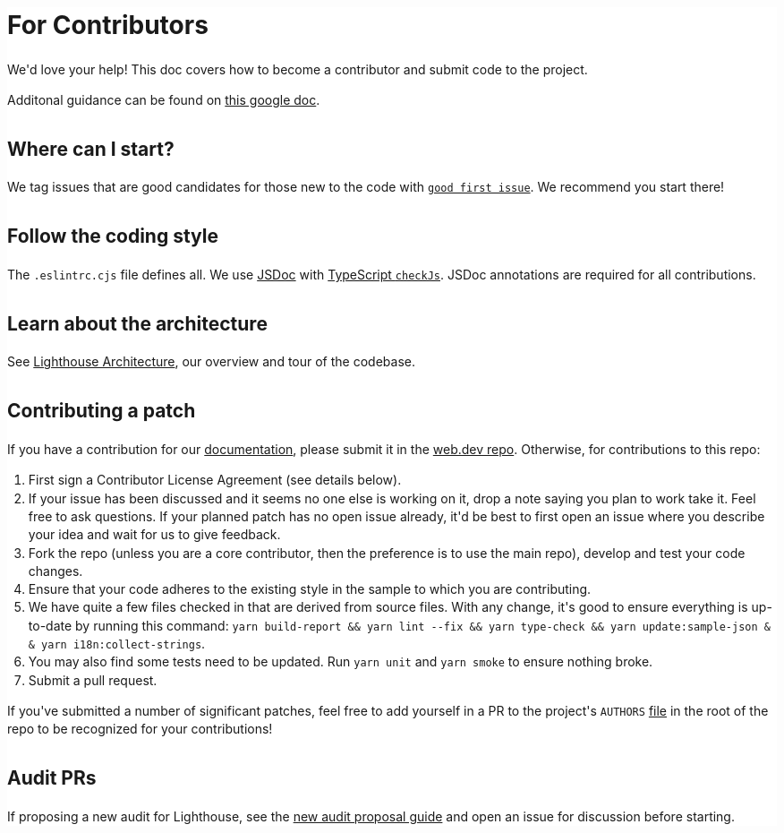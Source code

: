 # For Contributors

We'd love your help! This doc covers how to become a contributor and submit code to the project.

Additonal guidance can be found on [this google doc](https://docs.google.com/document/d/118a05zwIN2_Qhw7ZNmxdg2rLbatoeIcG6i-aYedzsp4/edit?usp=sharing).

## Where can I start?

We tag issues that are good candidates for those new to the code with [`good first issue`](https://github.com/GoogleChrome/lighthouse/issues?q=is%3Aissue+is%3Aopen+sort%3Aupdated-desc+label%3A%22good+first+issue%22). We recommend you start there!

## Follow the coding style

The `.eslintrc.cjs` file defines all. We use [JSDoc](http://usejsdoc.org/) with [TypeScript `checkJs`](https://www.typescriptlang.org/docs/handbook/type-checking-javascript-files.html#supported-jsdoc). JSDoc annotations are required for all contributions.

## Learn about the architecture

See [Lighthouse Architecture](./docs/architecture.md), our overview and tour of the codebase.

## Contributing a patch

If you have a contribution for our [documentation](https://web.dev/learn/#lighthouse), please submit it in the [web.dev repo](https://github.com/GoogleChrome/web.dev). Otherwise, for contributions to this repo:

1. First sign a Contributor License Agreement (see details below).
1. If your issue has been discussed and it seems no one else is working on it, drop a note saying you plan to work take it. Feel free to ask questions. If your planned patch has no open issue already, it'd be best to first open an issue where you describe your idea and wait for us to give feedback.
1. Fork the repo (unless you are a core contributor, then the preference is to use the main repo), develop and test your code changes.
1. Ensure that your code adheres to the existing style in the sample to which you are contributing.
1. We have quite a few files checked in that are derived from source files. With any change, it's good to ensure everything is up-to-date by running this command: `yarn build-report && yarn lint --fix && yarn type-check && yarn update:sample-json && yarn i18n:collect-strings`.
1. You may also find some tests need to be updated. Run `yarn unit` and `yarn smoke` to ensure nothing broke.
1. Submit a pull request.

If you've submitted a number of significant patches, feel free to add yourself in a PR to the project's `AUTHORS` [file](https://github.com/GoogleChrome/lighthouse/blob/main/AUTHORS) in the root of the repo to be recognized for your contributions!

## Audit PRs

If proposing a new audit for Lighthouse, see the [new audit proposal guide](./docs/new-audits.md) and open an issue for discussion before starting.
